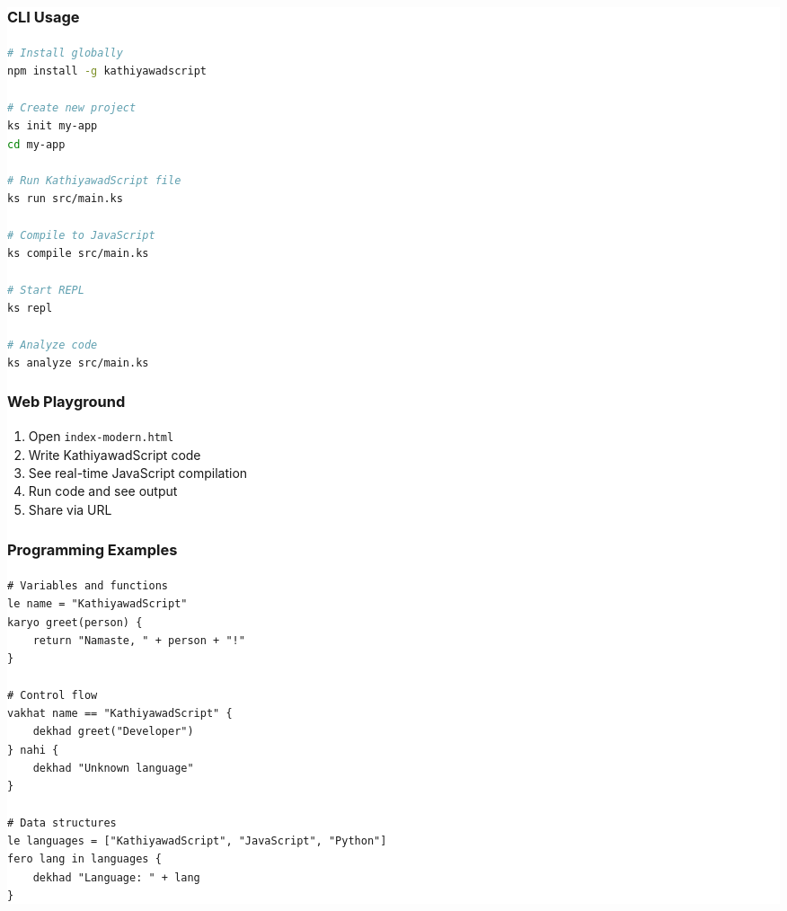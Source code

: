 ### CLI Usage
```bash
# Install globally
npm install -g kathiyawadscript

# Create new project
ks init my-app
cd my-app

# Run KathiyawadScript file
ks run src/main.ks

# Compile to JavaScript
ks compile src/main.ks

# Start REPL
ks repl

# Analyze code
ks analyze src/main.ks
```

### Web Playground
1. Open `index-modern.html`
2. Write KathiyawadScript code
3. See real-time JavaScript compilation
4. Run code and see output
5. Share via URL

### Programming Examples
```kathiyawadscript
# Variables and functions
le name = "KathiyawadScript"
karyo greet(person) {
    return "Namaste, " + person + "!"
}

# Control flow
vakhat name == "KathiyawadScript" {
    dekhad greet("Developer")
} nahi {
    dekhad "Unknown language"
}

# Data structures
le languages = ["KathiyawadScript", "JavaScript", "Python"]
fero lang in languages {
    dekhad "Language: " + lang
}
```
